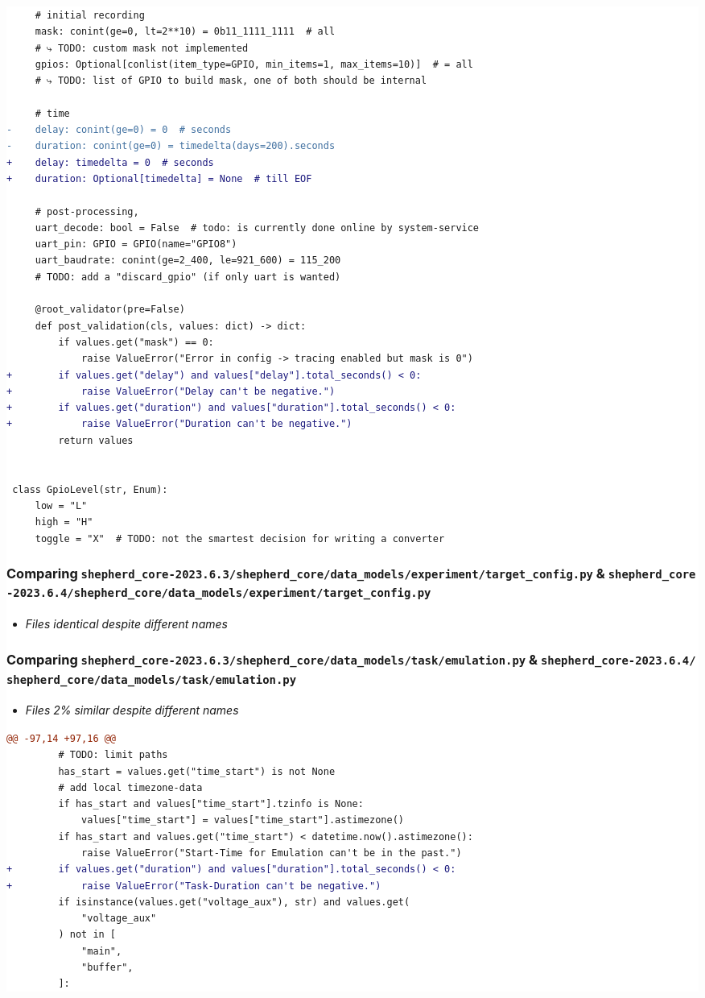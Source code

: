 ```diff
     # initial recording
     mask: conint(ge=0, lt=2**10) = 0b11_1111_1111  # all
     # ⤷ TODO: custom mask not implemented
     gpios: Optional[conlist(item_type=GPIO, min_items=1, max_items=10)]  # = all
     # ⤷ TODO: list of GPIO to build mask, one of both should be internal
 
     # time
-    delay: conint(ge=0) = 0  # seconds
-    duration: conint(ge=0) = timedelta(days=200).seconds
+    delay: timedelta = 0  # seconds
+    duration: Optional[timedelta] = None  # till EOF
 
     # post-processing,
     uart_decode: bool = False  # todo: is currently done online by system-service
     uart_pin: GPIO = GPIO(name="GPIO8")
     uart_baudrate: conint(ge=2_400, le=921_600) = 115_200
     # TODO: add a "discard_gpio" (if only uart is wanted)
 
     @root_validator(pre=False)
     def post_validation(cls, values: dict) -> dict:
         if values.get("mask") == 0:
             raise ValueError("Error in config -> tracing enabled but mask is 0")
+        if values.get("delay") and values["delay"].total_seconds() < 0:
+            raise ValueError("Delay can't be negative.")
+        if values.get("duration") and values["duration"].total_seconds() < 0:
+            raise ValueError("Duration can't be negative.")
         return values
 
 
 class GpioLevel(str, Enum):
     low = "L"
     high = "H"
     toggle = "X"  # TODO: not the smartest decision for writing a converter
```

### Comparing `shepherd_core-2023.6.3/shepherd_core/data_models/experiment/target_config.py` & `shepherd_core-2023.6.4/shepherd_core/data_models/experiment/target_config.py`

 * *Files identical despite different names*

### Comparing `shepherd_core-2023.6.3/shepherd_core/data_models/task/emulation.py` & `shepherd_core-2023.6.4/shepherd_core/data_models/task/emulation.py`

 * *Files 2% similar despite different names*

```diff
@@ -97,14 +97,16 @@
         # TODO: limit paths
         has_start = values.get("time_start") is not None
         # add local timezone-data
         if has_start and values["time_start"].tzinfo is None:
             values["time_start"] = values["time_start"].astimezone()
         if has_start and values.get("time_start") < datetime.now().astimezone():
             raise ValueError("Start-Time for Emulation can't be in the past.")
+        if values.get("duration") and values["duration"].total_seconds() < 0:
+            raise ValueError("Task-Duration can't be negative.")
         if isinstance(values.get("voltage_aux"), str) and values.get(
             "voltage_aux"
         ) not in [
             "main",
             "buffer",
         ]:
```
